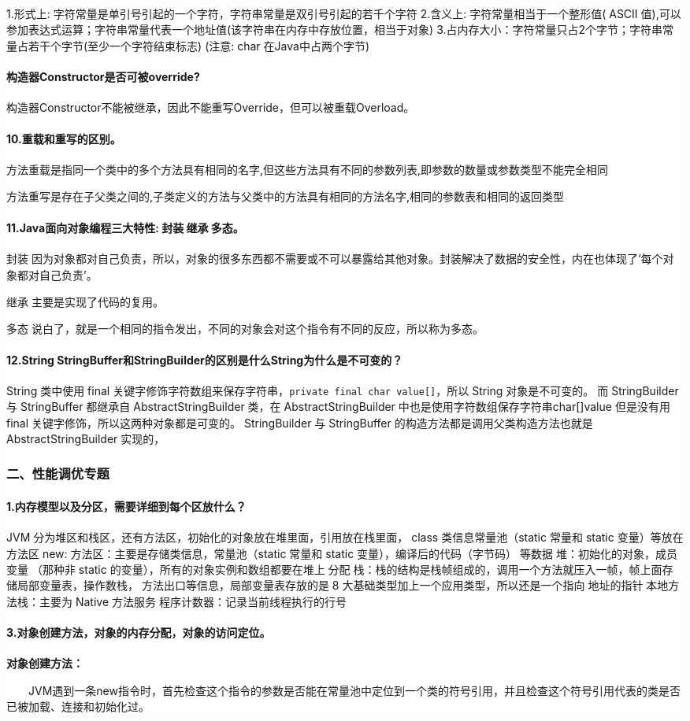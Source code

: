 1.形式上: 字符常量是单引号引起的一个字符，字符串常量是双引号引起的若千个字符
2.含义上: 字符常量相当于一个整形值( ASCII 值),可以参加表达式运算；字符串常量代表一个地址值(该字符串在内存中存放位置，相当于对象)
3.占内存大小：字符常量只占2个字节；字符串常量占若干个字节(至少一个字符结束标志) (注意: char 在Java中占两个字节)

#### 构造器Constructor是否可被override?

构造器Constructor不能被继承，因此不能重写Override，但可以被重载Overload。

#### 10.重载和重写的区别。

方法重载是指同一个类中的多个方法具有相同的名字,但这些方法具有不同的参数列表,即参数的数量或参数类型不能完全相同

方法重写是存在子父类之间的,子类定义的方法与父类中的方法具有相同的方法名字,相同的参数表和相同的返回类型 

#### 11.Java面向对象编程三大特性: 封装 继承 多态。

封装
因为对象都对自己负责，所以，对象的很多东西都不需要或不可以暴露给其他对象。封装解决了数据的安全性，内在也体现了‘每个对象都对自己负责’。

继承
主要是实现了代码的复用。

多态
说白了，就是一个相同的指令发出，不同的对象会对这个指令有不同的反应，所以称为多态。

#### 12.String StringBuffer和StringBuilder的区别是什么String为什么是不可变的？

String 类中使用 final 关键字修饰字符数组来保存字符串，`private final char value[]`，所以 String 对象是不可变的。
而 StringBuilder 与 StringBuffer 都继承自 AbstractStringBuilder 类，在 AbstractStringBuilder 中也是使用字符数组保存字符串char[]value 但是没有用 final 关键字修饰，所以这两种对象都是可变的。
StringBuilder 与 StringBuffer 的构造方法都是调用父类构造方法也就是 AbstractStringBuilder 实现的，

### 二、性能调优专题

#### 1.内存模型以及分区，需要详细到每个区放什么？

JVM 分为堆区和栈区，还有方法区，初始化的对象放在堆里面，引用放在栈里面，
class 类信息常量池（static 常量和 static 变量）等放在方法区
new:
方法区：主要是存储类信息，常量池（static 常量和 static 变量），编译后的代码（字节码）
等数据
堆：初始化的对象，成员变量 （那种非 static 的变量），所有的对象实例和数组都要在堆上
分配
栈：栈的结构是栈帧组成的，调用一个方法就压入一帧，帧上面存储局部变量表，操作数栈，
方法出口等信息，局部变量表存放的是 8 大基础类型加上一个应用类型，所以还是一个指向
地址的指针
本地方法栈：主要为 Native 方法服务
程序计数器：记录当前线程执行的行号

#### 3.对象创建方法，对象的内存分配，对象的访问定位。

**对象创建方法：**

　　JVM遇到一条new指令时，首先检查这个指令的参数是否能在常量池中定位到一个类的符号引用，并且检查这个符号引用代表的类是否已被加载、连接和初始化过。
